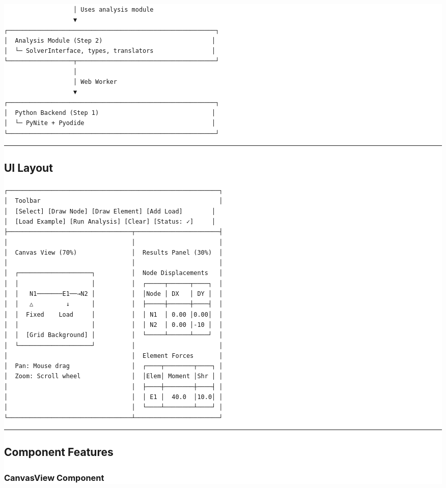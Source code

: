 ```
                   │ Uses analysis module
                   ▼
┌─────────────────────────────────────────────────────────┐
│  Analysis Module (Step 2)                              │
│  └─ SolverInterface, types, translators                │
└──────────────────┬──────────────────────────────────────┘
                   │
                   │ Web Worker
                   ▼
┌─────────────────────────────────────────────────────────┐
│  Python Backend (Step 1)                               │
│  └─ PyNite + Pyodide                                   │
└─────────────────────────────────────────────────────────┘
```

---

## UI Layout

```
┌──────────────────────────────────────────────────────────┐
│  Toolbar                                                 │
│  [Select] [Draw Node] [Draw Element] [Add Load]        │
│  [Load Example] [Run Analysis] [Clear] [Status: ✓]     │
├──────────────────────────────────┬───────────────────────┤
│                                  │                       │
│  Canvas View (70%)               │  Results Panel (30%)  │
│                                  │                       │
│  ┌────────────────────┐          │  Node Displacements   │
│  │                    │          │  ┌─────┬──────┬────┐  │
│  │   N1───────E1──→N2 │          │  │Node │ DX   │ DY │  │
│  │   △         ↓      │          │  ├─────┼──────┼────┤  │
│  │  Fixed    Load     │          │  │ N1  │ 0.00 │0.00│  │
│  │                    │          │  │ N2  │ 0.00 │-10 │  │
│  │  [Grid Background] │          │  └─────┴──────┴────┘  │
│  └────────────────────┘          │                       │
│                                  │  Element Forces       │
│  Pan: Mouse drag                 │  ┌────┬────────┬────┐ │
│  Zoom: Scroll wheel              │  │Elem│ Moment │Shr │ │
│                                  │  ├────┼────────┼────┤ │
│                                  │  │ E1 │  40.0  │10.0│ │
│                                  │  └────┴────────┴────┘ │
└──────────────────────────────────┴───────────────────────┘
```

---

## Component Features

### CanvasView Component
